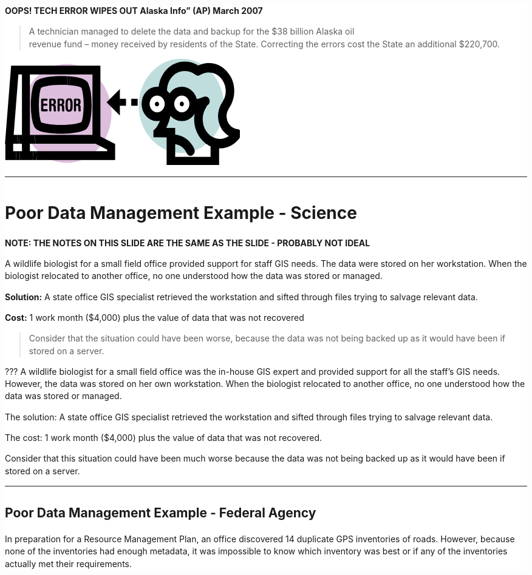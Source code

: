 **OOPS! TECH ERROR WIPES OUT Alaska Info” (AP) March 2007**
> A technician managed to delete the data and backup for the $38 billion Alaska oil   
> revenue fund – money received by residents of the State. Correcting the errors cost the
> State an additional $220,700.

![CC image by Sharyn Morrow on Flickr](intro-data-management/images/error.png)

---

# Poor Data Management Example - Science

**NOTE: THE NOTES ON THIS SLIDE ARE THE SAME AS THE SLIDE - PROBABLY NOT IDEAL**

A wildlife biologist for a small field office provided support for staff GIS needs.
The data were stored on her workstation. When the biologist relocated to another
office, no one understood how the data was stored or managed.

**Solution:** A state office GIS specialist retrieved the workstation and sifted through files trying to salvage relevant data.

**Cost:** 1 work month ($4,000) plus the value of
    data that was not recovered


> Consider that the situation could have been worse, because the data was not
being backed up as it would have been if stored on a server.

???
A wildlife biologist for a small field office was the in-house GIS expert and provided support for all the staff’s GIS needs.  However, the data was stored on her own workstation.  When the biologist relocated to another office, no one understood how the data was stored or managed.

The solution: A state office GIS specialist retrieved the workstation and sifted through files trying to salvage relevant data.

The cost:  1 work month ($4,000) plus the value of data that was not recovered.

Consider that this situation could have been much worse because the data was not being backed up as it would have been if stored on a server.

---
## Poor Data Management Example - Federal Agency

In preparation for a Resource Management Plan, an office discovered 14 duplicate GPS inventories of roads.  However, because none of the inventories had enough metadata, it was impossible to know which inventory was best or if any of the inventories actually met their requirements.
